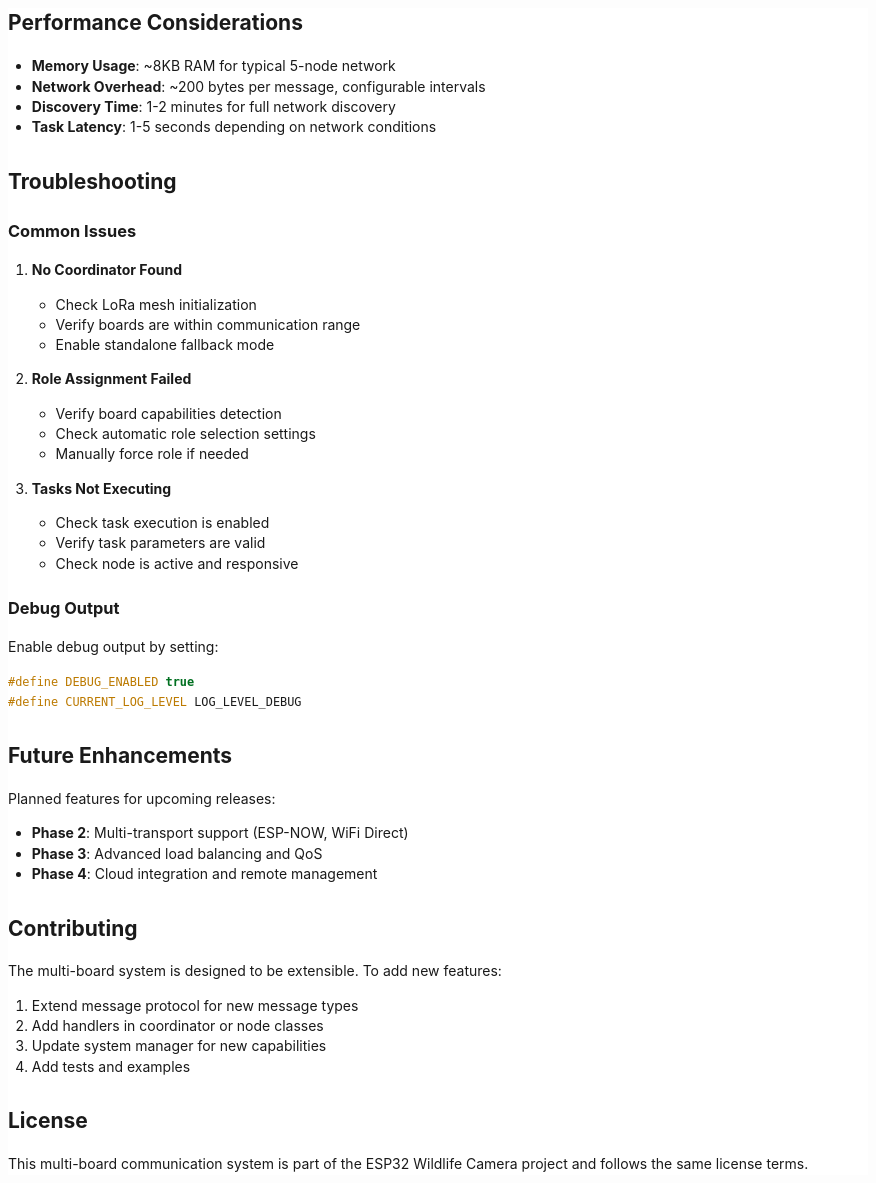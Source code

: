 ## Performance Considerations

- **Memory Usage**: ~8KB RAM for typical 5-node network
- **Network Overhead**: ~200 bytes per message, configurable intervals
- **Discovery Time**: 1-2 minutes for full network discovery
- **Task Latency**: 1-5 seconds depending on network conditions

## Troubleshooting

### Common Issues

1. **No Coordinator Found**
   - Check LoRa mesh initialization
   - Verify boards are within communication range
   - Enable standalone fallback mode

2. **Role Assignment Failed**
   - Verify board capabilities detection
   - Check automatic role selection settings
   - Manually force role if needed

3. **Tasks Not Executing**
   - Check task execution is enabled
   - Verify task parameters are valid
   - Check node is active and responsive

### Debug Output

Enable debug output by setting:

```cpp
#define DEBUG_ENABLED true
#define CURRENT_LOG_LEVEL LOG_LEVEL_DEBUG
```

## Future Enhancements

Planned features for upcoming releases:

- **Phase 2**: Multi-transport support (ESP-NOW, WiFi Direct)
- **Phase 3**: Advanced load balancing and QoS
- **Phase 4**: Cloud integration and remote management

## Contributing

The multi-board system is designed to be extensible. To add new features:

1. Extend message protocol for new message types
2. Add handlers in coordinator or node classes
3. Update system manager for new capabilities
4. Add tests and examples

## License

This multi-board communication system is part of the ESP32 Wildlife Camera project and follows the same license terms.